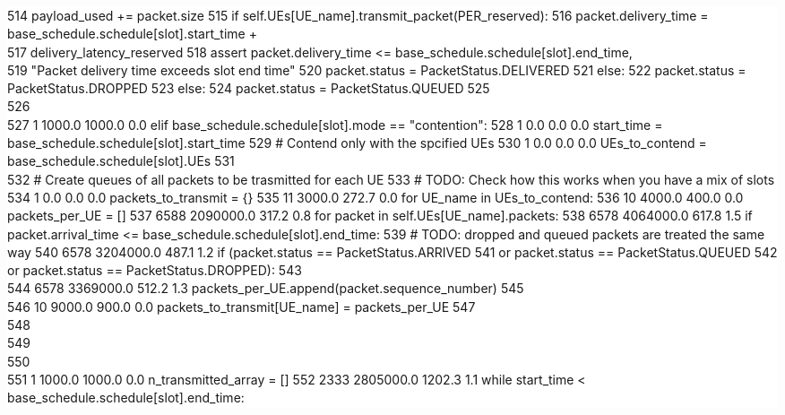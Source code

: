    514                                                                               payload_used += packet.size
   515                                                                               if self.UEs[UE_name].transmit_packet(PER_reserved):
   516                                                                                   packet.delivery_time = base_schedule.schedule[slot].start_time + \
   517                                                                                                       delivery_latency_reserved
   518                                                                                   assert packet.delivery_time <= base_schedule.schedule[slot].end_time, \
   519                                                                                       "Packet delivery time exceeds slot end time" 
   520                                                                                   packet.status = PacketStatus.DELIVERED
   521                                                                               else:
   522                                                                                   packet.status = PacketStatus.DROPPED
   523                                                                           else:
   524                                                                               packet.status = PacketStatus.QUEUED
   525                                                           
   526                                                           
   527         1       1000.0   1000.0      0.0                  elif base_schedule.schedule[slot].mode == "contention":
   528         1          0.0      0.0      0.0                      start_time = base_schedule.schedule[slot].start_time
   529                                                               # Contend only with the spcified UEs
   530         1          0.0      0.0      0.0                      UEs_to_contend = base_schedule.schedule[slot].UEs
   531                                           
   532                                                               # Create queues of all packets to be trasmitted for each UE
   533                                                               # TODO: Check how this works when you have a mix of slots
   534         1          0.0      0.0      0.0                      packets_to_transmit = {}
   535        11       3000.0    272.7      0.0                      for UE_name in UEs_to_contend:
   536        10       4000.0    400.0      0.0                          packets_per_UE = []
   537      6588    2090000.0    317.2      0.8                          for packet in self.UEs[UE_name].packets:
   538      6578    4064000.0    617.8      1.5                              if packet.arrival_time <= base_schedule.schedule[slot].end_time:
   539                                                                           # TODO: dropped and queued packets are treated the same way
   540      6578    3204000.0    487.1      1.2                                  if (packet.status == PacketStatus.ARRIVED 
   541                                                                               or packet.status == PacketStatus.QUEUED 
   542                                                                               or packet.status == PacketStatus.DROPPED):
   543                                                                               
   544      6578    3369000.0    512.2      1.3                                      packets_per_UE.append(packet.sequence_number)
   545                                                                   
   546        10       9000.0    900.0      0.0                          packets_to_transmit[UE_name] = packets_per_UE
   547                                           
   548                                           
   549                                           
   550                                           
   551         1       1000.0   1000.0      0.0                      n_transmitted_array = []
   552      2333    2805000.0   1202.3      1.1                      while start_time < base_schedule.schedule[slot].end_time: